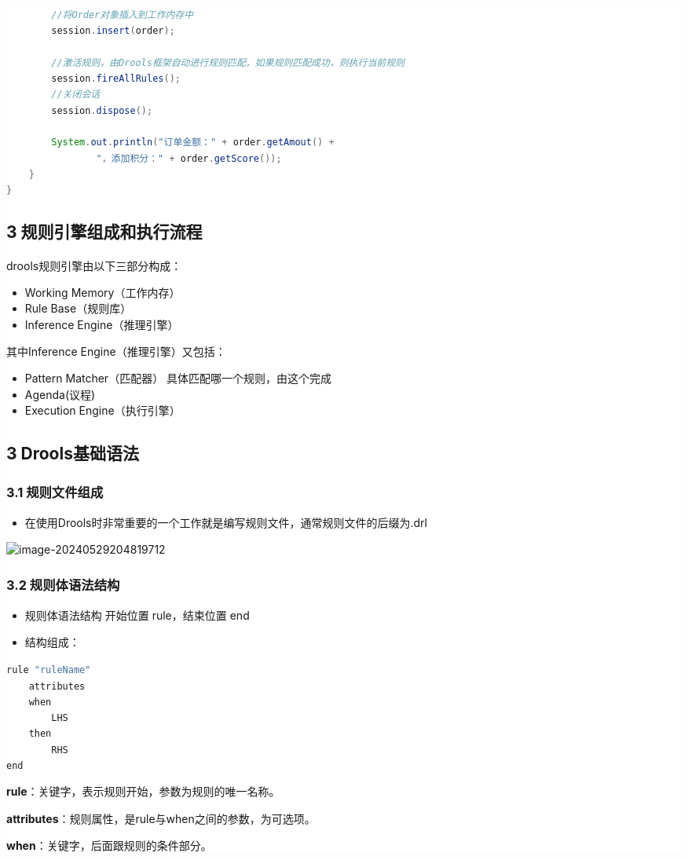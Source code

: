 ```java
        //将Order对象插入到工作内存中
        session.insert(order);

        //激活规则，由Drools框架自动进行规则匹配，如果规则匹配成功，则执行当前规则
        session.fireAllRules();
        //关闭会话
        session.dispose();

        System.out.println("订单金额：" + order.getAmout() +
                "，添加积分：" + order.getScore());
    }
}
```



## 3 规则引擎组成和执行流程

drools规则引擎由以下三部分构成：

- Working Memory（工作内存）
- Rule Base（规则库）
- Inference Engine（推理引擎）

其中Inference Engine（推理引擎）又包括：

- Pattern Matcher（匹配器）     具体匹配哪一个规则，由这个完成
- Agenda(议程)
- Execution Engine（执行引擎）



## 3 Drools基础语法

### 3.1 规则文件组成

* 在使用Drools时非常重要的一个工作就是编写规则文件，通常规则文件的后缀为.drl

![image-20240529204819712](StudySrc/image-20240529204819712.png)

### 3.2 规则体语法结构

* 规则体语法结构 开始位置 rule，结束位置 end

* 结构组成：

```java
rule "ruleName"
    attributes
    when
        LHS 
    then
        RHS
end
```

**rule**：关键字，表示规则开始，参数为规则的唯一名称。

**attributes**：规则属性，是rule与when之间的参数，为可选项。

**when**：关键字，后面跟规则的条件部分。

